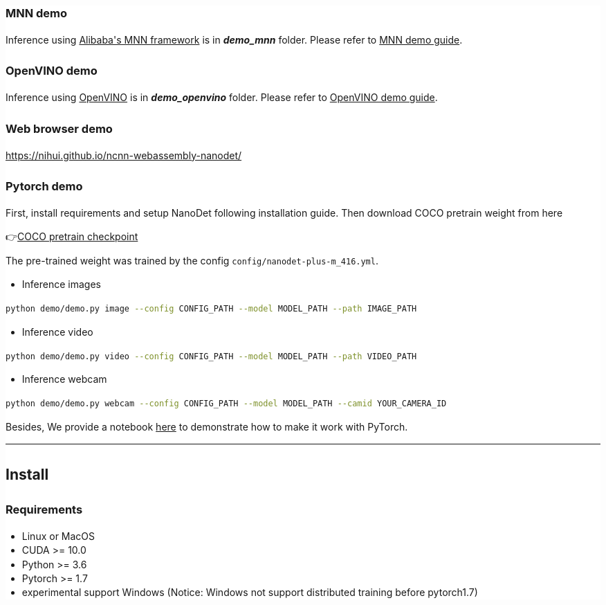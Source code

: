### MNN demo

Inference using [Alibaba's MNN framework](https://github.com/alibaba/MNN) is in ***demo_mnn*** folder. Please refer to [MNN demo guide](demo_mnn/README.md).

### OpenVINO demo

Inference using [OpenVINO](https://01.org/openvinotoolkit) is in ***demo_openvino*** folder. Please refer to [OpenVINO demo guide](demo_openvino/README.md).

### Web browser demo

https://nihui.github.io/ncnn-webassembly-nanodet/

### Pytorch demo

First, install requirements and setup NanoDet following installation guide. Then download COCO pretrain weight from here

👉[COCO pretrain checkpoint](https://github.com/RangiLyu/nanodet/releases/download/v1.0.0-alpha-1/nanodet-plus-m_416_checkpoint.ckpt)

The pre-trained weight was trained by the config `config/nanodet-plus-m_416.yml`.

* Inference images

```bash
python demo/demo.py image --config CONFIG_PATH --model MODEL_PATH --path IMAGE_PATH
```

* Inference video

```bash
python demo/demo.py video --config CONFIG_PATH --model MODEL_PATH --path VIDEO_PATH
```

* Inference webcam

```bash
python demo/demo.py webcam --config CONFIG_PATH --model MODEL_PATH --camid YOUR_CAMERA_ID
```

Besides, We provide a notebook [here](./demo/demo-inference-with-pytorch.ipynb) to demonstrate how to make it work with PyTorch.

****

## Install

### Requirements

* Linux or MacOS
* CUDA >= 10.0
* Python >= 3.6
* Pytorch >= 1.7
* experimental support Windows (Notice: Windows not support distributed training before pytorch1.7)
